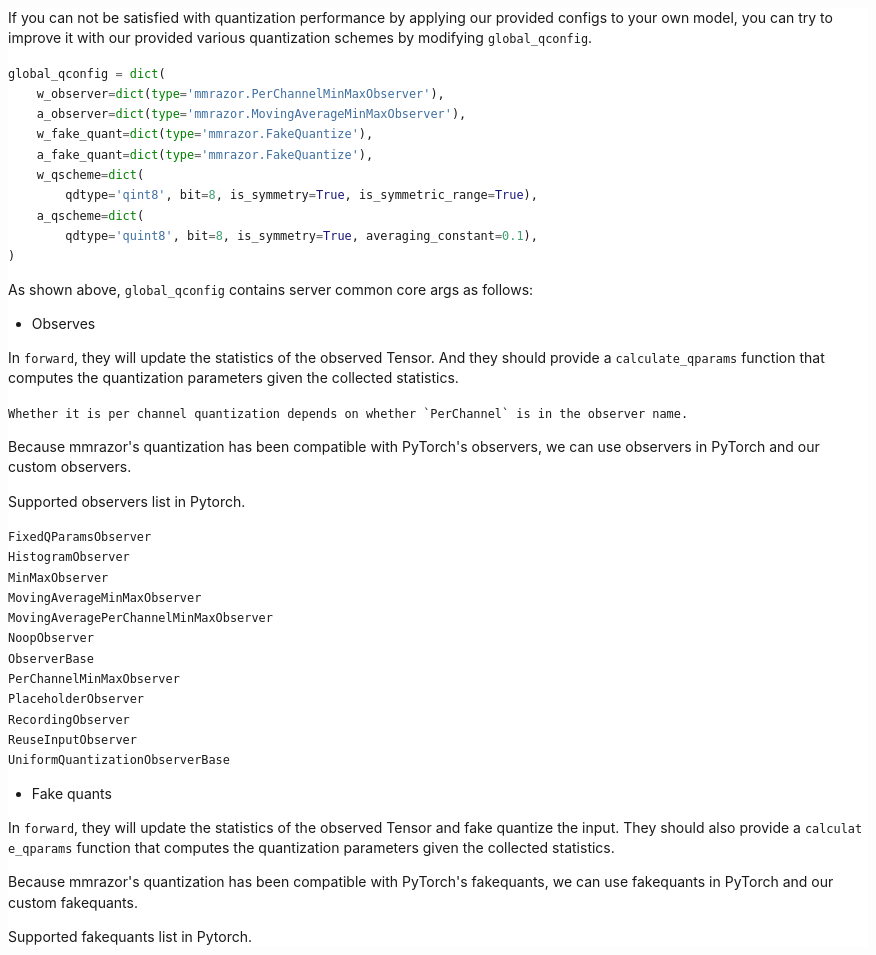 If you can not be satisfied with quantization performance by applying our provided configs to your own model, you can try to improve it with our provided various quantization schemes by modifying `global_qconfig`.

```Python
global_qconfig = dict(
    w_observer=dict(type='mmrazor.PerChannelMinMaxObserver'),
    a_observer=dict(type='mmrazor.MovingAverageMinMaxObserver'),
    w_fake_quant=dict(type='mmrazor.FakeQuantize'),
    a_fake_quant=dict(type='mmrazor.FakeQuantize'),
    w_qscheme=dict(
        qdtype='qint8', bit=8, is_symmetry=True, is_symmetric_range=True),
    a_qscheme=dict(
        qdtype='quint8', bit=8, is_symmetry=True, averaging_constant=0.1),
)
```

As shown above, `global_qconfig` contains server common core args as follows:

- Observes

In `forward`, they will update the statistics of the observed Tensor. And they should provide a `calculate_qparams` function that computes the quantization parameters given the collected statistics.

```{note}
Whether it is per channel quantization depends on whether `PerChannel` is in the observer name.
```

Because mmrazor's quantization has been compatible with PyTorch's observers, we can use observers in PyTorch and our custom observers.

Supported observers list in Pytorch.

```Python
FixedQParamsObserver
HistogramObserver
MinMaxObserver
MovingAverageMinMaxObserver
MovingAveragePerChannelMinMaxObserver
NoopObserver
ObserverBase
PerChannelMinMaxObserver
PlaceholderObserver
RecordingObserver
ReuseInputObserver
UniformQuantizationObserverBase
```

- Fake quants

In `forward`, they will update the statistics of the observed Tensor and fake quantize the input. They should also provide a `calculate_qparams` function that computes the quantization parameters given the collected statistics.

Because mmrazor's quantization has been compatible with PyTorch's fakequants, we can use fakequants in PyTorch and our custom fakequants.

Supported fakequants list in Pytorch.
